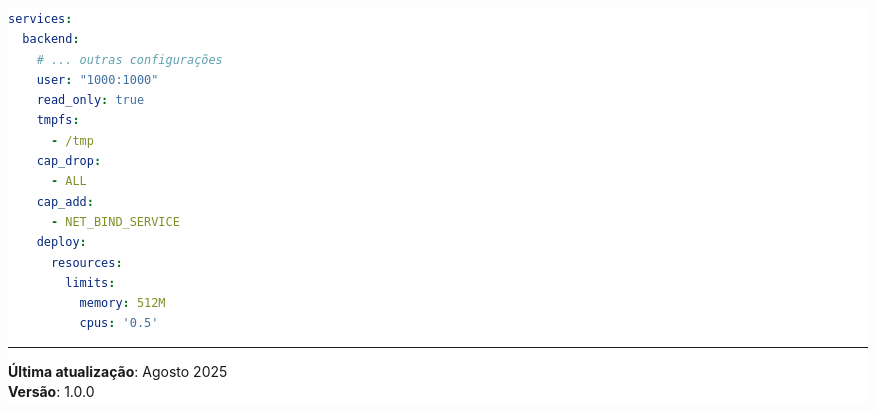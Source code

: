```yaml
services:
  backend:
    # ... outras configurações
    user: "1000:1000"
    read_only: true
    tmpfs:
      - /tmp
    cap_drop:
      - ALL
    cap_add:
      - NET_BIND_SERVICE
    deploy:
      resources:
        limits:
          memory: 512M
          cpus: '0.5'
```

---

**Última atualização**: Agosto 2025  
**Versão**: 1.0.0

